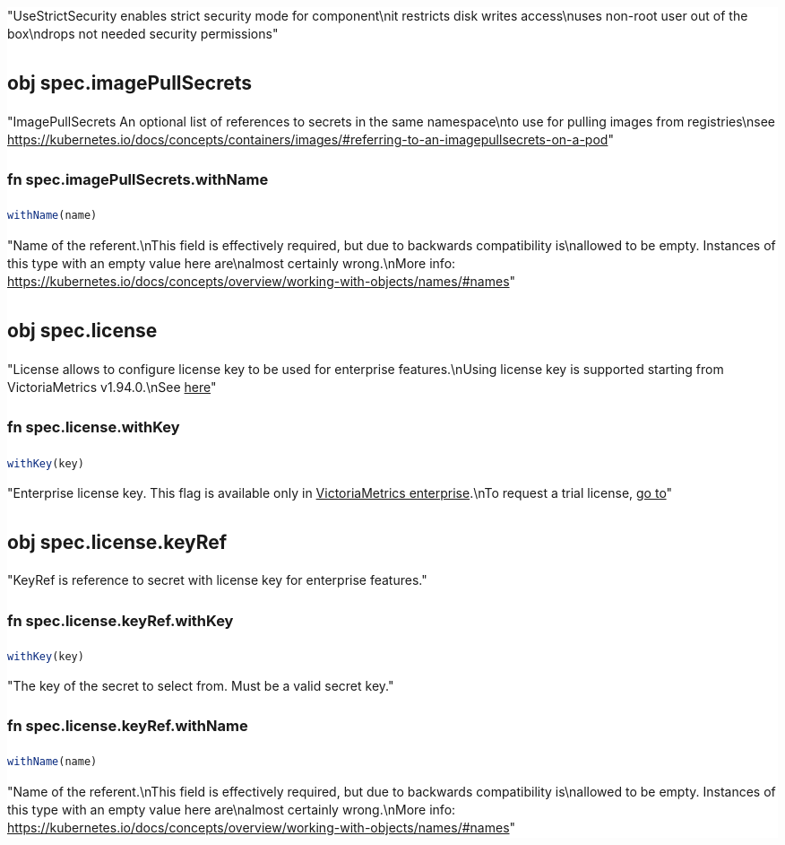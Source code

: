 "UseStrictSecurity enables strict security mode for component\nit restricts disk writes access\nuses non-root user out of the box\ndrops not needed security permissions"

## obj spec.imagePullSecrets

"ImagePullSecrets An optional list of references to secrets in the same namespace\nto use for pulling images from registries\nsee https://kubernetes.io/docs/concepts/containers/images/#referring-to-an-imagepullsecrets-on-a-pod"

### fn spec.imagePullSecrets.withName

```ts
withName(name)
```

"Name of the referent.\nThis field is effectively required, but due to backwards compatibility is\nallowed to be empty. Instances of this type with an empty value here are\nalmost certainly wrong.\nMore info: https://kubernetes.io/docs/concepts/overview/working-with-objects/names/#names"

## obj spec.license

"License allows to configure license key to be used for enterprise features.\nUsing license key is supported starting from VictoriaMetrics v1.94.0.\nSee [here](https://docs.victoriametrics.com/enterprise)"

### fn spec.license.withKey

```ts
withKey(key)
```

"Enterprise license key. This flag is available only in [VictoriaMetrics enterprise](https://docs.victoriametrics.com/enterprise).\nTo request a trial license, [go to](https://victoriametrics.com/products/enterprise/trial)"

## obj spec.license.keyRef

"KeyRef is reference to secret with license key for enterprise features."

### fn spec.license.keyRef.withKey

```ts
withKey(key)
```

"The key of the secret to select from.  Must be a valid secret key."

### fn spec.license.keyRef.withName

```ts
withName(name)
```

"Name of the referent.\nThis field is effectively required, but due to backwards compatibility is\nallowed to be empty. Instances of this type with an empty value here are\nalmost certainly wrong.\nMore info: https://kubernetes.io/docs/concepts/overview/working-with-objects/names/#names"
